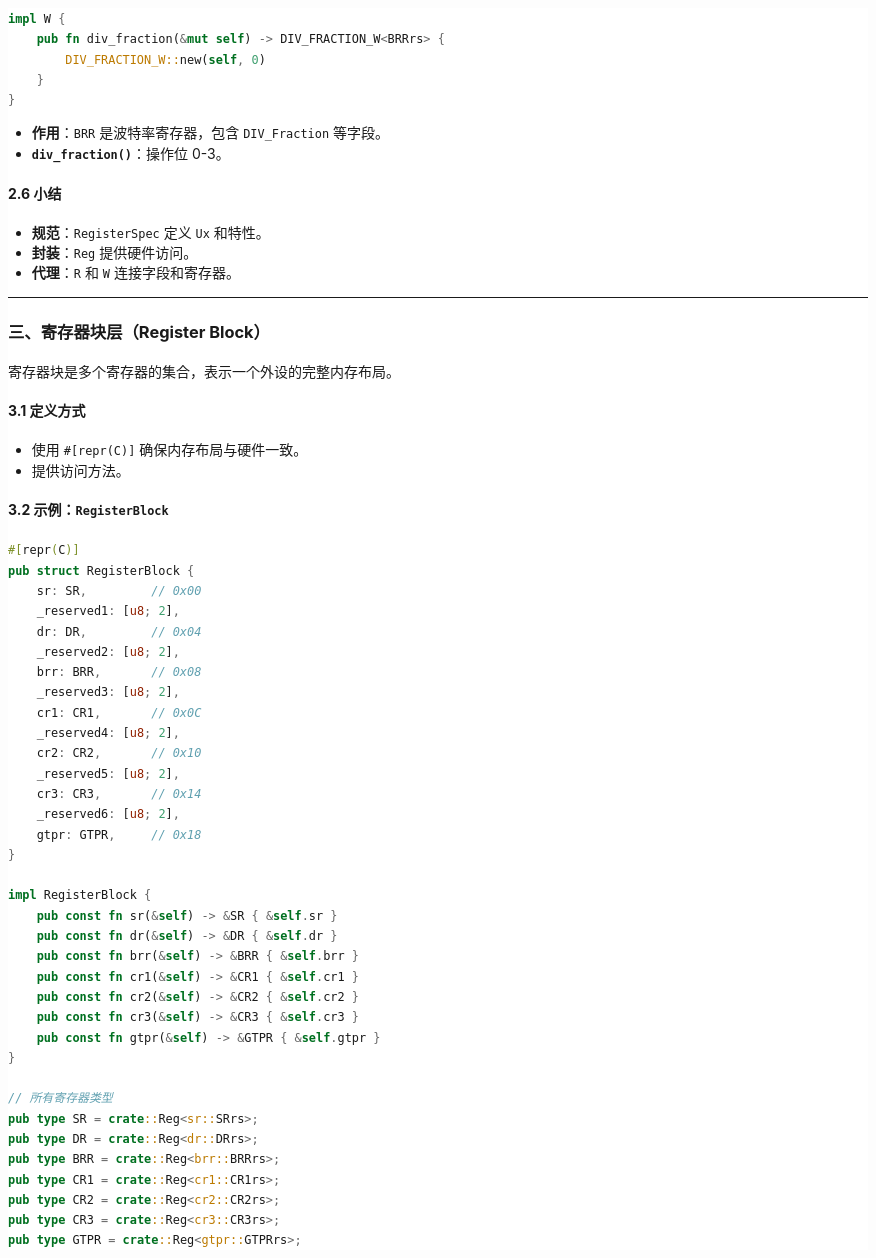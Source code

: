 ```rust
impl W {
    pub fn div_fraction(&mut self) -> DIV_FRACTION_W<BRRrs> {
        DIV_FRACTION_W::new(self, 0)
    }
}
```

- **作用**：`BRR` 是波特率寄存器，包含 `DIV_Fraction` 等字段。
- **`div_fraction()`**：操作位 0-3。

#### 2.6 小结

- **规范**：`RegisterSpec` 定义 `Ux` 和特性。
- **封装**：`Reg` 提供硬件访问。
- **代理**：`R` 和 `W` 连接字段和寄存器。

---

### 三、寄存器块层（Register Block）

寄存器块是多个寄存器的集合，表示一个外设的完整内存布局。

#### 3.1 定义方式

- 使用 `#[repr(C)]` 确保内存布局与硬件一致。
- 提供访问方法。

#### 3.2 示例：`RegisterBlock`

```rust
#[repr(C)]
pub struct RegisterBlock {
    sr: SR,         // 0x00
    _reserved1: [u8; 2],
    dr: DR,         // 0x04
    _reserved2: [u8; 2],
    brr: BRR,       // 0x08
    _reserved3: [u8; 2],
    cr1: CR1,       // 0x0C
    _reserved4: [u8; 2],
    cr2: CR2,       // 0x10
    _reserved5: [u8; 2],
    cr3: CR3,       // 0x14
    _reserved6: [u8; 2],
    gtpr: GTPR,     // 0x18
}

impl RegisterBlock {
    pub const fn sr(&self) -> &SR { &self.sr }
    pub const fn dr(&self) -> &DR { &self.dr }
    pub const fn brr(&self) -> &BRR { &self.brr }
    pub const fn cr1(&self) -> &CR1 { &self.cr1 }
    pub const fn cr2(&self) -> &CR2 { &self.cr2 }
    pub const fn cr3(&self) -> &CR3 { &self.cr3 }
    pub const fn gtpr(&self) -> &GTPR { &self.gtpr }
}

// 所有寄存器类型
pub type SR = crate::Reg<sr::SRrs>;
pub type DR = crate::Reg<dr::DRrs>;
pub type BRR = crate::Reg<brr::BRRrs>;
pub type CR1 = crate::Reg<cr1::CR1rs>;
pub type CR2 = crate::Reg<cr2::CR2rs>;
pub type CR3 = crate::Reg<cr3::CR3rs>;
pub type GTPR = crate::Reg<gtpr::GTPRrs>;

```